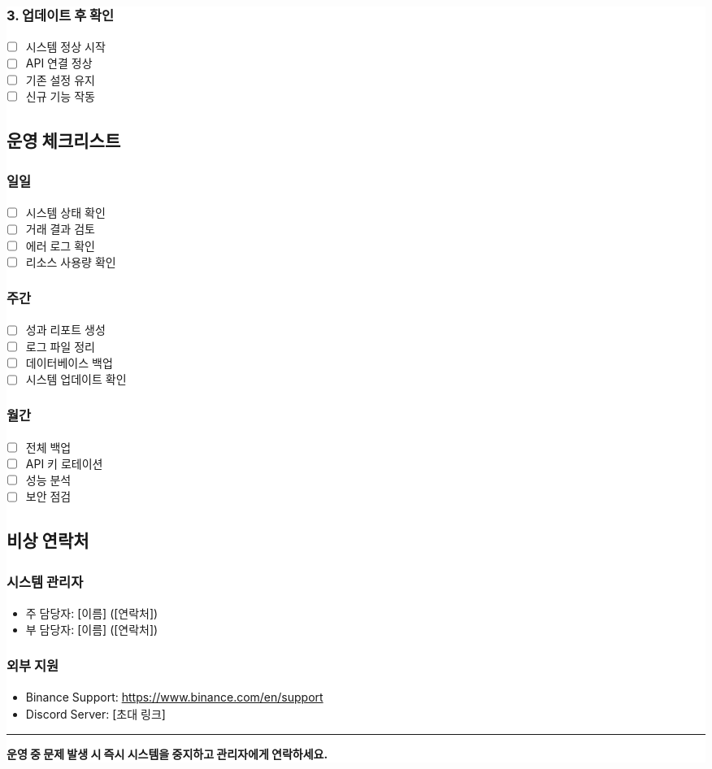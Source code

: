 ### 3. 업데이트 후 확인
- [ ] 시스템 정상 시작
- [ ] API 연결 정상
- [ ] 기존 설정 유지
- [ ] 신규 기능 작동

## 운영 체크리스트

### 일일
- [ ] 시스템 상태 확인
- [ ] 거래 결과 검토
- [ ] 에러 로그 확인
- [ ] 리소스 사용량 확인

### 주간
- [ ] 성과 리포트 생성
- [ ] 로그 파일 정리
- [ ] 데이터베이스 백업
- [ ] 시스템 업데이트 확인

### 월간
- [ ] 전체 백업
- [ ] API 키 로테이션
- [ ] 성능 분석
- [ ] 보안 점검

## 비상 연락처

### 시스템 관리자
- 주 담당자: [이름] ([연락처])
- 부 담당자: [이름] ([연락처])

### 외부 지원
- Binance Support: https://www.binance.com/en/support
- Discord Server: [초대 링크]

---

**운영 중 문제 발생 시 즉시 시스템을 중지하고 관리자에게 연락하세요.**